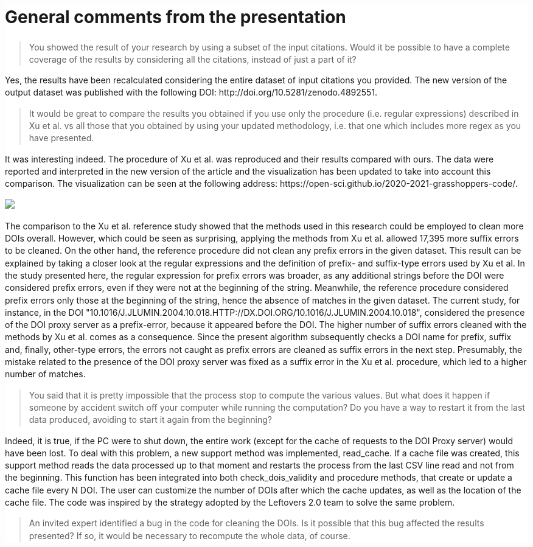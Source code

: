 # General comments from the presentation

<blockquote>
You showed the result of your research by using a subset of the input citations. Would it be possible to have a complete coverage of the results by considering all the citations, instead of just a part of it?
</blockquote> 
<p>
Yes, the results have been recalculated considering the entire dataset of input citations you provided. The new version of the output dataset was published with the following DOI: http://doi.org/10.5281/zenodo.4892551.
</p>
<blockquote>
It would be great to compare the results you obtained if you use only the procedure (i.e. regular expressions) described in Xu et al. vs all those that you obtained by using your updated methodology, i.e. that one which includes more regex as you have presented.
</blockquote>
<p>It was interesting indeed. The procedure of Xu et al. was reproduced and their results compared with ours. The data were reported and interpreted in the new version of the article and the visualization has been updated to take into account this comparison. The visualization can be seen at the following address: https://open-sci.github.io/2020-2021-grasshoppers-code/.</p>
<img src="https://raw.githubusercontent.com/open-sci/2020-2021-grasshoppers-code/main/docs/img/results_barchart.jpg"/>
<p>
The comparison to the Xu et al. reference study showed that the methods used in this research could be employed to clean more DOIs overall. However, which could be seen as surprising, applying the methods from Xu et al. allowed 17,395 more suffix errors to be cleaned. On the other hand, the reference procedure did not clean any prefix errors in the given dataset. This result can be explained by taking a closer look at the regular expressions and the definition of prefix- and suffix-type errors used by Xu et al. In the study presented here, the regular expression for prefix errors was broader, as any additional strings before the DOI were considered prefix errors, even if they were not at the beginning of the string. Meanwhile, the reference procedure considered prefix errors only those at the beginning of the string, hence the absence of matches in the given dataset. The current study, for instance, in the DOI "10.1016/J.JLUMIN.2004.10.018.HTTP://DX.DOI.ORG/10.1016/J.JLUMIN.2004.10.018", considered the presence of the DOI proxy server as a prefix-error, because it appeared before the DOI. The higher number of suffix errors cleaned with the methods by Xu et al. comes as a consequence. Since the present algorithm subsequently checks a DOI name for prefix, suffix and, finally, other-type errors, the errors not caught as prefix errors are cleaned as suffix errors in the next step. Presumably, the mistake related to the presence of the DOI proxy server was fixed as a suffix error in the Xu et al. procedure, which led to a higher number of matches.
</p>
<blockquote>
You said that it is pretty impossible that the process stop to compute the various values. But what does it happen if someone by accident switch off your computer while running the computation? Do you have a way to restart it from the last data produced, avoiding to start it again from the beginning?
</blockquote>
<p>
Indeed, it is true, if the PC were to shut down, the entire work (except for the cache of requests to the DOI Proxy server) would have been lost. To deal with this problem, a new support method was implemented, read_cache. If a cache file was created, this support method reads the data processed up to that moment and restarts the process from the last CSV line read and not from the beginning. This function has been integrated into both check_dois_validity and procedure methods, that create or update a cache file every N DOI. The user can customize the number of DOIs after which the cache updates, as well as the location of the cache file. 
The code was inspired by the strategy adopted by the Leftovers 2.0 team to solve the same problem.
</p>
<blockquote>An invited expert identified a bug in the code for cleaning the DOIs. Is it possible that this bug affected the results presented? If so, it would be necessary to recompute the whole data, of course.</blockquote>
<p>